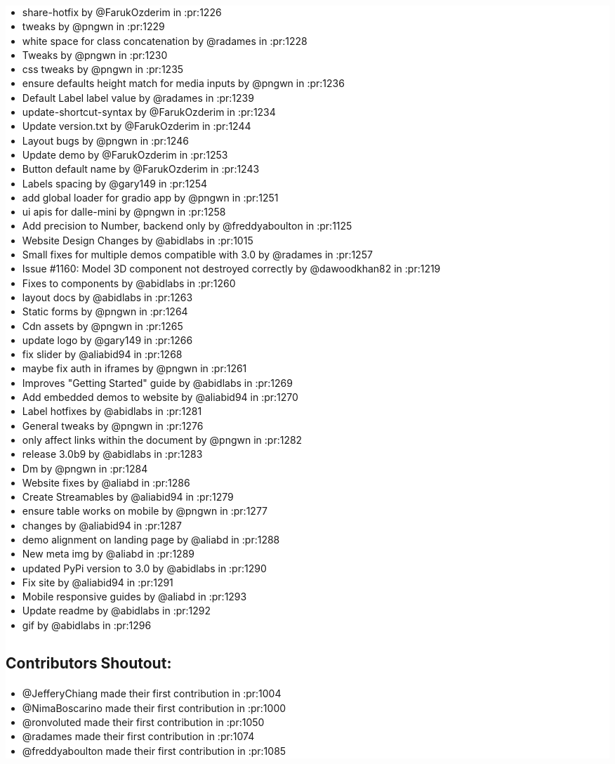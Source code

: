 * share-hotfix by @FarukOzderim in :pr:1226
* tweaks by @pngwn in :pr:1229
* white space for class concatenation by @radames in :pr:1228
* Tweaks by @pngwn in :pr:1230
* css tweaks by @pngwn in :pr:1235
* ensure defaults height match for media inputs by @pngwn in :pr:1236
* Default Label label value by @radames in :pr:1239
* update-shortcut-syntax by @FarukOzderim in :pr:1234
* Update version.txt by @FarukOzderim in :pr:1244
* Layout bugs by @pngwn in :pr:1246
* Update demo by @FarukOzderim in :pr:1253
* Button default name by @FarukOzderim in :pr:1243
* Labels spacing by @gary149 in :pr:1254
* add global loader for gradio app by @pngwn in :pr:1251
* ui apis for dalle-mini by @pngwn in :pr:1258
* Add precision to Number, backend only by @freddyaboulton in :pr:1125
* Website Design Changes by @abidlabs in :pr:1015
* Small fixes for multiple demos compatible with 3.0 by @radames in :pr:1257
* Issue #1160: Model 3D component not destroyed correctly by @dawoodkhan82 in :pr:1219
* Fixes to components by @abidlabs in :pr:1260
* layout docs by @abidlabs in :pr:1263
* Static forms by @pngwn in :pr:1264
* Cdn assets by @pngwn in :pr:1265
* update logo by @gary149 in :pr:1266
* fix slider by @aliabid94 in :pr:1268
* maybe fix auth in iframes by @pngwn in :pr:1261
* Improves "Getting Started" guide by @abidlabs in :pr:1269
* Add embedded demos to website by @aliabid94 in :pr:1270
* Label hotfixes by @abidlabs in :pr:1281
* General tweaks by @pngwn in :pr:1276
* only affect links within the document by @pngwn in :pr:1282
* release 3.0b9 by @abidlabs in :pr:1283
* Dm by @pngwn in :pr:1284
* Website fixes by @aliabd in :pr:1286
* Create Streamables by @aliabid94 in :pr:1279
* ensure table works on mobile by @pngwn in :pr:1277
* changes by @aliabid94 in :pr:1287
* demo alignment on landing page by @aliabd in :pr:1288
* New meta img by @aliabd in :pr:1289
* updated PyPi version to 3.0 by @abidlabs in :pr:1290
* Fix site by @aliabid94 in :pr:1291
* Mobile responsive guides by @aliabd in :pr:1293
* Update readme by @abidlabs in :pr:1292
* gif by @abidlabs in :pr:1296

## Contributors Shoutout:

* @JefferyChiang made their first contribution in :pr:1004
* @NimaBoscarino made their first contribution in :pr:1000
* @ronvoluted made their first contribution in :pr:1050
* @radames made their first contribution in :pr:1074
* @freddyaboulton made their first contribution in :pr:1085
